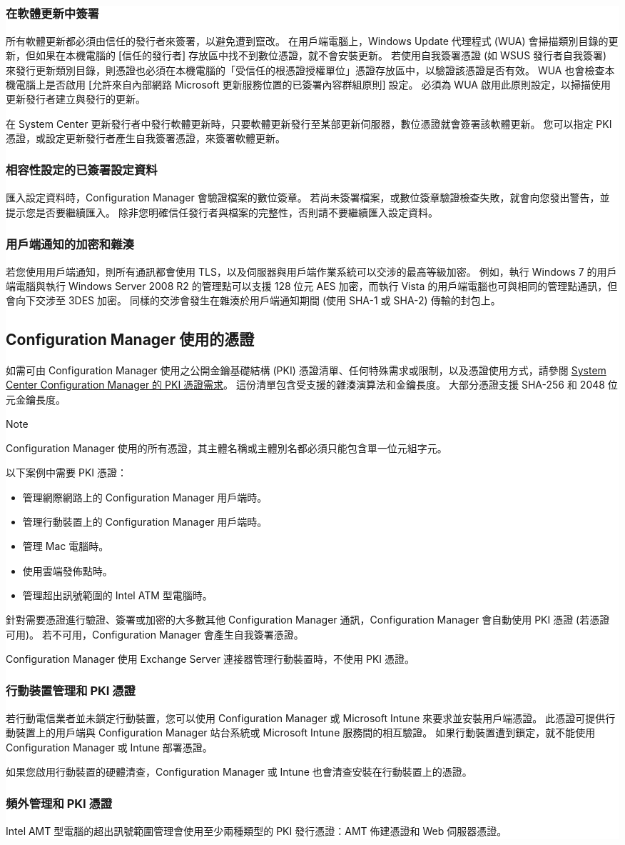 ### <a name="signing-in-software-updates"></a>在軟體更新中簽署  
 所有軟體更新都必須由信任的發行者來簽署，以避免遭到竄改。 在用戶端電腦上，Windows Update 代理程式 (WUA) 會掃描類別目錄的更新，但如果在本機電腦的 [信任的發行者] 存放區中找不到數位憑證，就不會安裝更新。 若使用自我簽署憑證 (如 WSUS 發行者自我簽署) 來發行更新類別目錄，則憑證也必須在本機電腦的「受信任的根憑證授權單位」憑證存放區中，以驗證該憑證是否有效。 WUA 也會檢查本機電腦上是否啟用 [允許來自內部網路 Microsoft 更新服務位置的已簽署內容群組原則]  設定。 必須為 WUA 啟用此原則設定，以掃描使用更新發行者建立與發行的更新。  

 在 System Center 更新發行者中發行軟體更新時，只要軟體更新發行至某部更新伺服器，數位憑證就會簽署該軟體更新。 您可以指定 PKI 憑證，或設定更新發行者產生自我簽署憑證，來簽署軟體更新。  

### <a name="signed-configuration-data-for-compliance-settings"></a>相容性設定的已簽署設定資料  
 匯入設定資料時，Configuration Manager 會驗證檔案的數位簽章。 若尚未簽署檔案，或數位簽章驗證檢查失敗，就會向您發出警告，並提示您是否要繼續匯入。 除非您明確信任發行者與檔案的完整性，否則請不要繼續匯入設定資料。  

### <a name="encryption-and-hashing-for-client-notification"></a>用戶端通知的加密和雜湊  
 若您使用用戶端通知，則所有通訊都會使用 TLS，以及伺服器與用戶端作業系統可以交涉的最高等級加密。 例如，執行 Windows 7 的用戶端電腦與執行 Windows Server 2008 R2 的管理點可以支援 128 位元 AES 加密，而執行 Vista 的用戶端電腦也可與相同的管理點通訊，但會向下交涉至 3DES 加密。 同樣的交涉會發生在雜湊於用戶端通知期間 (使用 SHA-1 或 SHA-2) 傳輸的封包上。  

##  <a name="certificates-used-by-configuration-manager"></a>Configuration Manager 使用的憑證  
 如需可由 Configuration Manager 使用之公開金鑰基礎結構 (PKI) 憑證清單、任何特殊需求或限制，以及憑證使用方式，請參閱 [System Center Configuration Manager 的 PKI 憑證需求](../../core/plan-design/network/pki-certificate-requirements.md)。 這份清單包含受支援的雜湊演算法和金鑰長度。 大部分憑證支援 SHA-256 和 2048 位元金鑰長度。  

> [!NOTE]  
>  Configuration Manager 使用的所有憑證，其主體名稱或主體別名都必須只能包含單一位元組字元。  

 以下案例中需要 PKI 憑證：  

-   管理網際網路上的 Configuration Manager 用戶端時。  

-   管理行動裝置上的 Configuration Manager 用戶端時。  

-   管理 Mac 電腦時。  

-   使用雲端發佈點時。  

-   管理超出訊號範圍的 Intel ATM 型電腦時。  

 針對需要憑證進行驗證、簽署或加密的大多數其他 Configuration Manager 通訊，Configuration Manager 會自動使用 PKI 憑證 (若憑證可用)。 若不可用，Configuration Manager 會產生自我簽署憑證。  

 Configuration Manager 使用 Exchange Server 連接器管理行動裝置時，不使用 PKI 憑證。  

### <a name="mobile-device-management-and-pki-certificates"></a>行動裝置管理和 PKI 憑證  
 若行動電信業者並未鎖定行動裝置，您可以使用 Configuration Manager 或 Microsoft Intune 來要求並安裝用戶端憑證。 此憑證可提供行動裝置上的用戶端與 Configuration Manager 站台系統或 Microsoft Intune 服務間的相互驗證。 如果行動裝置遭到鎖定，就不能使用 Configuration Manager 或 Intune 部署憑證。  

 如果您啟用行動裝置的硬體清查，Configuration Manager 或 Intune 也會清查安裝在行動裝置上的憑證。  

### <a name="out-of-band-management-and-pki-certificates"></a>頻外管理和 PKI 憑證  
 Intel AMT 型電腦的超出訊號範圍管理會使用至少兩種類型的 PKI 發行憑證：AMT 佈建憑證和 Web 伺服器憑證。  

